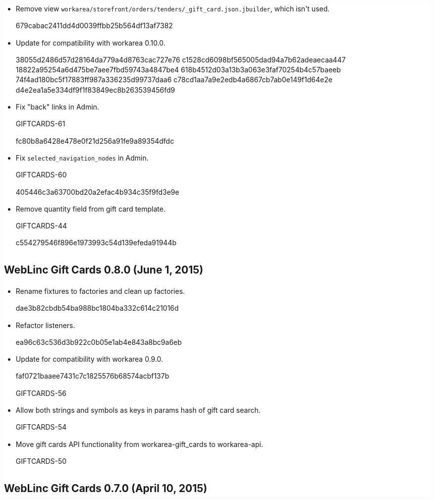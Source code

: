 *   Remove view `workarea/storefront/orders/tenders/_gift_card.json.jbuilder`,
    which isn't used.

    679cabac2411dd4d0039ffbb25b564df13af7382

*   Update for compatibility with workarea 0.10.0.

    38055d2486d57d28164da779a4d8763cac727e76
    c1528cd6098bf565005dad94a7b62adeaecaa447
    18822a95254a6d475be7aee7fbd59743a4847be4
    618b4512d03a13b3a063e3faf70254b4c57baeeb
    74f4ad180bc5f17883ff987a336235d99737daa6
    c78cd1aa7a9e2edb4a6867cb7ab0e149f1d64e2e
    d4e2ea1a5e334df9f1f83849ec8b263539456fd9

*   Fix "back" links in Admin.

    GIFTCARDS-61

    fc80b8a6428e478e0f21d256a91fe9a89354dfdc

*   Fix `selected_navigation_nodes` in Admin.

    GIFTCARDS-60

    405446c3a63700bd20a2efac4b934c35f9fd3e9e

*   Remove quantity field from gift card template.

    GIFTCARDS-44

    c554279546f896e1973993c54d139efeda91944b


WebLinc Gift Cards 0.8.0 (June 1, 2015)
--------------------------------------------------------------------------------

*   Rename fixtures to factories and clean up factories.

    dae3b82cbdb54ba988bc1804ba332c614c21016d

*   Refactor listeners.

    ea96c63c536d3b922c0b05e1ab4e843a8bc9a6eb

*   Update for compatibility with workarea 0.9.0.

    faf0721baaee7431c7c1825576b68574acbf137b

    GIFTCARDS-56

*   Allow both strings and symbols as keys in params hash of gift card search.

    GIFTCARDS-54

*   Move gift cards API functionality from workarea-gift_cards to workarea-api.

    GIFTCARDS-50


WebLinc Gift Cards 0.7.0 (April 10, 2015)
--------------------------------------------------------------------------------
